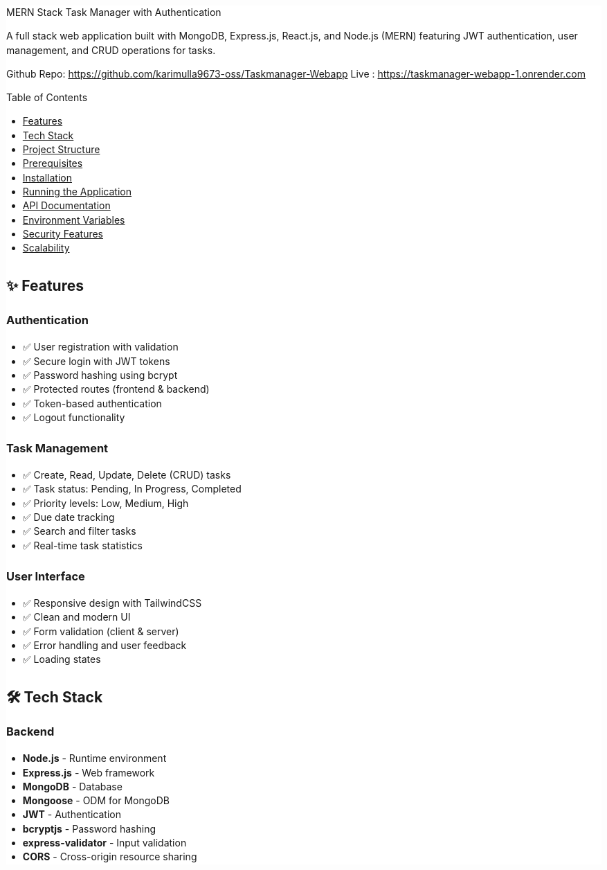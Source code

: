 MERN Stack Task Manager with Authentication

A full stack web application built with MongoDB, Express.js, React.js, and Node.js (MERN) featuring JWT authentication, user management, and CRUD operations for tasks.

Github Repo: https://github.com/karimulla9673-oss/Taskmanager-Webapp
Live : https://taskmanager-webapp-1.onrender.com

Table of Contents

- [Features](#features)
- [Tech Stack](#tech-stack)
- [Project Structure](#project-structure)
- [Prerequisites](#prerequisites)
- [Installation](#installation)
- [Running the Application](#running-the-application)
- [API Documentation](#api-documentation)
- [Environment Variables](#environment-variables)
- [Security Features](#security-features)
- [Scalability](#scalability)

## ✨ Features

### Authentication
- ✅ User registration with validation
- ✅ Secure login with JWT tokens
- ✅ Password hashing using bcrypt
- ✅ Protected routes (frontend & backend)
- ✅ Token-based authentication
- ✅ Logout functionality

### Task Management
- ✅ Create, Read, Update, Delete (CRUD) tasks
- ✅ Task status: Pending, In Progress, Completed
- ✅ Priority levels: Low, Medium, High
- ✅ Due date tracking
- ✅ Search and filter tasks
- ✅ Real-time task statistics

### User Interface
- ✅ Responsive design with TailwindCSS
- ✅ Clean and modern UI
- ✅ Form validation (client & server)
- ✅ Error handling and user feedback
- ✅ Loading states

## 🛠 Tech Stack

### Backend
- **Node.js** - Runtime environment
- **Express.js** - Web framework
- **MongoDB** - Database
- **Mongoose** - ODM for MongoDB
- **JWT** - Authentication
- **bcryptjs** - Password hashing
- **express-validator** - Input validation
- **CORS** - Cross-origin resource sharing
